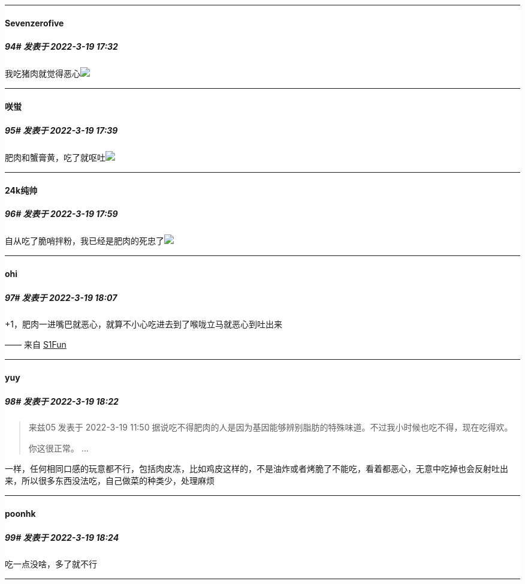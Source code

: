 *****

####  Sevenzerofive  
##### 94#       发表于 2022-3-19 17:32

我吃猪肉就觉得恶心<img src="https://static.saraba1st.com/image/smiley/face2017/093.png" referrerpolicy="no-referrer">

*****

####  咲蛍  
##### 95#       发表于 2022-3-19 17:39

肥肉和蟹膏黄，吃了就呕吐<img src="https://static.saraba1st.com/image/smiley/face2017/001.png" referrerpolicy="no-referrer">



*****

####  24k纯帅  
##### 96#       发表于 2022-3-19 17:59

自从吃了脆哨拌粉，我已经是肥肉的死忠了<img src="https://static.saraba1st.com/image/smiley/face2017/074.png" referrerpolicy="no-referrer">

*****

####  ohi  
##### 97#       发表于 2022-3-19 18:07

+1，肥肉一进嘴巴就恶心，就算不小心吃进去到了喉咙立马就恶心到吐出来

—— 来自 [S1Fun](https://s1fun.koalcat.com)



*****

####  yuy  
##### 98#       发表于 2022-3-19 18:22

<blockquote>来兹05 发表于 2022-3-19 11:50
据说吃不得肥肉的人是因为基因能够辨别脂肪的特殊味道。不过我小时候也吃不得，现在吃得欢。

你这很正常。 ...</blockquote>
一样，任何相同口感的玩意都不行，包括肉皮冻，比如鸡皮这样的，不是油炸或者烤脆了不能吃，看着都恶心，无意中吃掉也会反射吐出来，所以很多东西没法吃，自己做菜的种类少，处理麻烦

*****

####  poonhk  
##### 99#       发表于 2022-3-19 18:24

吃一点没啥，多了就不行



*****
